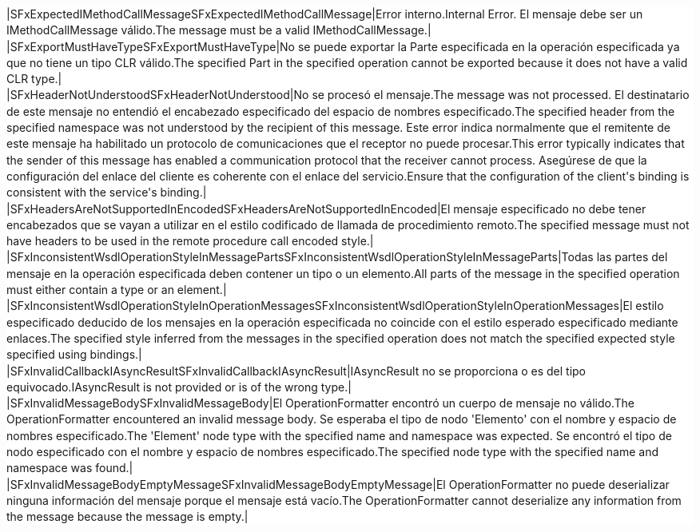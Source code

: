 |<span data-ttu-id="e8367-361">SFxExpectedIMethodCallMessage</span><span class="sxs-lookup"><span data-stu-id="e8367-361">SFxExpectedIMethodCallMessage</span></span>|<span data-ttu-id="e8367-362">Error interno.</span><span class="sxs-lookup"><span data-stu-id="e8367-362">Internal Error.</span></span> <span data-ttu-id="e8367-363">El mensaje debe ser un IMethodCallMessage válido.</span><span class="sxs-lookup"><span data-stu-id="e8367-363">The message must be a valid IMethodCallMessage.</span></span>|  
|<span data-ttu-id="e8367-364">SFxExportMustHaveType</span><span class="sxs-lookup"><span data-stu-id="e8367-364">SFxExportMustHaveType</span></span>|<span data-ttu-id="e8367-365">No se puede exportar la Parte especificada en la operación especificada ya que no tiene un tipo CLR válido.</span><span class="sxs-lookup"><span data-stu-id="e8367-365">The specified Part in the specified operation cannot be exported because it does not have a valid CLR type.</span></span>|  
|<span data-ttu-id="e8367-366">SFxHeaderNotUnderstood</span><span class="sxs-lookup"><span data-stu-id="e8367-366">SFxHeaderNotUnderstood</span></span>|<span data-ttu-id="e8367-367">No se procesó el mensaje.</span><span class="sxs-lookup"><span data-stu-id="e8367-367">The message was not processed.</span></span> <span data-ttu-id="e8367-368">El destinatario de este mensaje no entendió el encabezado especificado del espacio de nombres especificado.</span><span class="sxs-lookup"><span data-stu-id="e8367-368">The specified header from the specified namespace was not understood by the recipient of this message.</span></span> <span data-ttu-id="e8367-369">Este error indica normalmente que el remitente de este mensaje ha habilitado un protocolo de comunicaciones que el receptor no puede procesar.</span><span class="sxs-lookup"><span data-stu-id="e8367-369">This error typically indicates that the sender of this message has enabled a communication protocol that the receiver cannot process.</span></span> <span data-ttu-id="e8367-370">Asegúrese de que la configuración del enlace del cliente es coherente con el enlace del servicio.</span><span class="sxs-lookup"><span data-stu-id="e8367-370">Ensure that the configuration of the client's binding is consistent with the service's binding.</span></span>|  
|<span data-ttu-id="e8367-371">SFxHeadersAreNotSupportedInEncoded</span><span class="sxs-lookup"><span data-stu-id="e8367-371">SFxHeadersAreNotSupportedInEncoded</span></span>|<span data-ttu-id="e8367-372">El mensaje especificado no debe tener encabezados que se vayan a utilizar en el estilo codificado de llamada de procedimiento remoto.</span><span class="sxs-lookup"><span data-stu-id="e8367-372">The specified message must not have headers to be used in the remote procedure call encoded style.</span></span>|  
|<span data-ttu-id="e8367-373">SFxInconsistentWsdlOperationStyleInMessageParts</span><span class="sxs-lookup"><span data-stu-id="e8367-373">SFxInconsistentWsdlOperationStyleInMessageParts</span></span>|<span data-ttu-id="e8367-374">Todas las partes del mensaje en la operación especificada deben contener un tipo o un elemento.</span><span class="sxs-lookup"><span data-stu-id="e8367-374">All parts of the message in the specified operation must either contain a type or an element.</span></span>|  
|<span data-ttu-id="e8367-375">SFxInconsistentWsdlOperationStyleInOperationMessages</span><span class="sxs-lookup"><span data-stu-id="e8367-375">SFxInconsistentWsdlOperationStyleInOperationMessages</span></span>|<span data-ttu-id="e8367-376">El estilo especificado deducido de los mensajes en la operación especificada no coincide con el estilo esperado especificado mediante enlaces.</span><span class="sxs-lookup"><span data-stu-id="e8367-376">The specified style inferred from the messages in the specified operation does not match the specified expected style specified using bindings.</span></span>|  
|<span data-ttu-id="e8367-377">SFxInvalidCallbackIAsyncResult</span><span class="sxs-lookup"><span data-stu-id="e8367-377">SFxInvalidCallbackIAsyncResult</span></span>|<span data-ttu-id="e8367-378">IAsyncResult no se proporciona o es del tipo equivocado.</span><span class="sxs-lookup"><span data-stu-id="e8367-378">IAsyncResult is not provided or is of the wrong type.</span></span>|  
|<span data-ttu-id="e8367-379">SFxInvalidMessageBody</span><span class="sxs-lookup"><span data-stu-id="e8367-379">SFxInvalidMessageBody</span></span>|<span data-ttu-id="e8367-380">El OperationFormatter encontró un cuerpo de mensaje no válido.</span><span class="sxs-lookup"><span data-stu-id="e8367-380">The OperationFormatter encountered an invalid message body.</span></span> <span data-ttu-id="e8367-381">Se esperaba el tipo de nodo 'Elemento' con el nombre y espacio de nombres especificado.</span><span class="sxs-lookup"><span data-stu-id="e8367-381">The 'Element' node type with the specified name and namespace was expected.</span></span> <span data-ttu-id="e8367-382">Se encontró el tipo de nodo especificado con el nombre y espacio de nombres especificado.</span><span class="sxs-lookup"><span data-stu-id="e8367-382">The specified node type with the specified name and namespace was found.</span></span>|  
|<span data-ttu-id="e8367-383">SFxInvalidMessageBodyEmptyMessage</span><span class="sxs-lookup"><span data-stu-id="e8367-383">SFxInvalidMessageBodyEmptyMessage</span></span>|<span data-ttu-id="e8367-384">El OperationFormatter no puede deserializar ninguna información del mensaje porque el mensaje está vacío.</span><span class="sxs-lookup"><span data-stu-id="e8367-384">The OperationFormatter cannot deserialize any information from the message because the message is empty.</span></span>|  